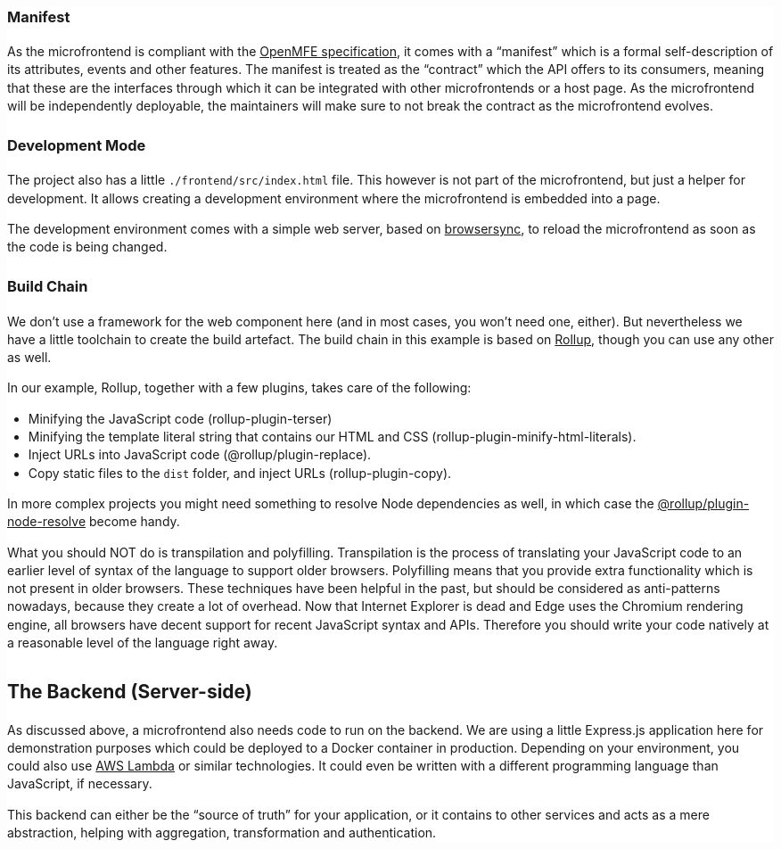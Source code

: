 ### Manifest

As the microfrontend is compliant with the [OpenMFE specification](/architecture/specification), it comes with a “manifest” which is a formal self-description of its attributes, events and other features. The manifest is treated as the “contract” which the API offers to its consumers, meaning that these are the interfaces through which it can be integrated with other microfrontends or a host page. As the microfrontend will be independently deployable, the maintainers will make sure to not break the contract as the microfrontend evolves.

### Development Mode

The project also has a little `./frontend/src/index.html` file. This however is not part of the microfrontend, but just a helper for development. It allows creating a development environment where the microfrontend is embedded into a page.

The development environment comes with a simple web server, based on [browsersync](https://browsersync.io/), to reload the microfrontend as soon as the code is being changed.

### Build Chain

We don’t use a framework for the web component here (and in most cases, you won’t need one, either). But nevertheless we have a little toolchain to create the build artefact. The build chain in this example is based on [Rollup](https://rollupjs.org/), though you can use any other as well.

In our example, Rollup, together with a few plugins, takes care of the following:

- Minifying the JavaScript code (rollup-plugin-terser)
- Minifying the template literal string that contains our HTML and CSS (rollup-plugin-minify-html-literals).
- Inject URLs into JavaScript code (@rollup/plugin-replace).
- Copy static files to the `dist` folder, and inject URLs (rollup-plugin-copy).

In more complex projects you might need something to resolve Node dependencies as well, in which case the [@rollup/plugin-node-resolve](https://www.npmjs.com/package/@rollup/plugin-node-resolve) become handy.

What you should NOT do is transpilation and polyfilling. Transpilation is the process of translating your JavaScript code to an earlier level of syntax of the language to support older browsers. Polyfilling means that you provide extra functionality which is not present in older browsers. These techniques have been helpful in the past, but should be considered as anti-patterns nowadays, because they create a lot of overhead. Now that Internet Explorer is dead and Edge uses the Chromium rendering engine, all browsers have decent support for recent JavaScript syntax and APIs. Therefore you should write your code natively at a reasonable level of the language right away.

## The Backend (Server-side)

As discussed above, a microfrontend also needs code to run on the backend. We are using a little Express.js application here for demonstration purposes which could be deployed to a Docker container in production. Depending on your environment, you could also use [AWS Lambda](https://lumigo.io/learn/) or similar technologies. It could even be written with a different programming language than JavaScript, if necessary.

This backend can either be the “source of truth” for your application, or it contains to other services and acts as a mere abstraction, helping with aggregation, transformation and authentication.
